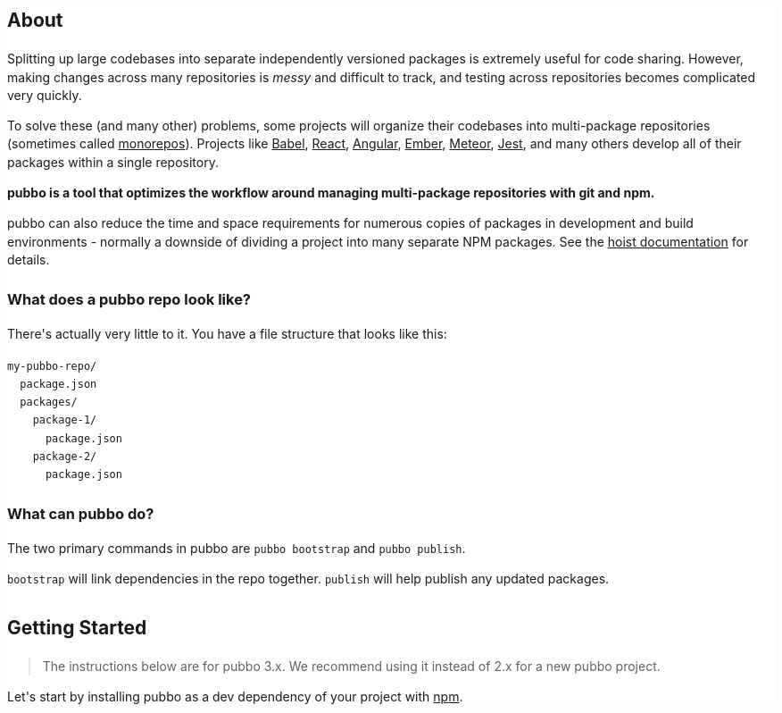 ## About

Splitting up large codebases into separate independently versioned packages
is extremely useful for code sharing. However, making changes across many
repositories is _messy_ and difficult to track, and testing across repositories
becomes complicated very quickly.

To solve these (and many other) problems, some projects will organize their
codebases into multi-package repositories (sometimes called [monorepos](https://github.com/babel/babel/blob/master/doc/design/monorepo.md)). Projects like [Babel](https://github.com/babel/babel/tree/master/packages), [React](https://github.com/facebook/react/tree/master/packages), [Angular](https://github.com/angular/angular/tree/master/modules),
[Ember](https://github.com/emberjs/ember.js/tree/master/packages), [Meteor](https://github.com/meteor/meteor/tree/devel/packages), [Jest](https://github.com/facebook/jest/tree/master/packages), and many others develop all of their packages within a
single repository.

**pubbo is a tool that optimizes the workflow around managing multi-package
repositories with git and npm.**

pubbo can also reduce the time and space requirements for numerous
copies of packages in development and build environments - normally a
downside of dividing a project into many separate NPM packages. See the
[hoist documentation](doc/hoist.md) for details.

### What does a pubbo repo look like?

There's actually very little to it. You have a file structure that looks like this:

```
my-pubbo-repo/
  package.json
  packages/
    package-1/
      package.json
    package-2/
      package.json
```

### What can pubbo do?

The two primary commands in pubbo are `pubbo bootstrap` and `pubbo publish`.

`bootstrap` will link dependencies in the repo together.
`publish` will help publish any updated packages.

## Getting Started

> The instructions below are for pubbo 3.x.
> We recommend using it instead of 2.x for a new pubbo project.

Let's start by installing pubbo as a dev dependency of your project with [npm](https://www.npmjs.com/).
